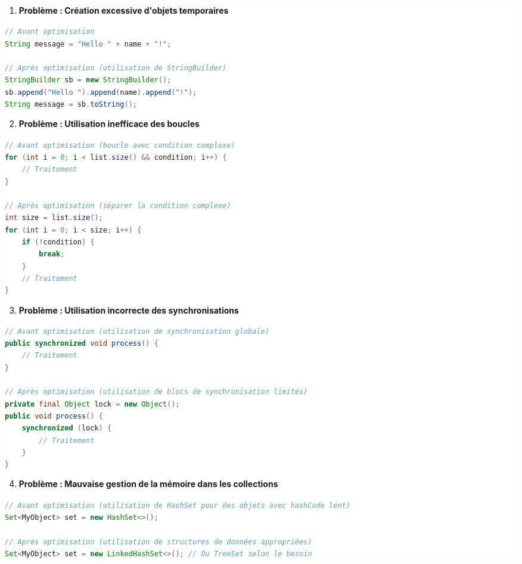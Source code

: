 1. **Problème : Création excessive d'objets temporaires**

```java
// Avant optimisation
String message = "Hello " + name + "!";

// Après optimisation (utilisation de StringBuilder)
StringBuilder sb = new StringBuilder();
sb.append("Hello ").append(name).append("!");
String message = sb.toString();
```

2. **Problème : Utilisation inefficace des boucles**

```java
// Avant optimisation (boucle avec condition complexe)
for (int i = 0; i < list.size() && condition; i++) {
    // Traitement
}

// Après optimisation (séparer la condition complexe)
int size = list.size();
for (int i = 0; i < size; i++) {
    if (!condition) {
        break;
    }
    // Traitement
}
```

3. **Problème : Utilisation incorrecte des synchronisations**

```java
// Avant optimisation (utilisation de synchronisation globale)
public synchronized void process() {
    // Traitement
}

// Après optimisation (utilisation de blocs de synchronisation limités)
private final Object lock = new Object();
public void process() {
    synchronized (lock) {
        // Traitement
    }
}
```

4. **Problème : Mauvaise gestion de la mémoire dans les collections**

```java
// Avant optimisation (utilisation de HashSet pour des objets avec hashCode lent)
Set<MyObject> set = new HashSet<>();

// Après optimisation (utilisation de structures de données appropriées)
Set<MyObject> set = new LinkedHashSet<>(); // Ou TreeSet selon le besoin
```
